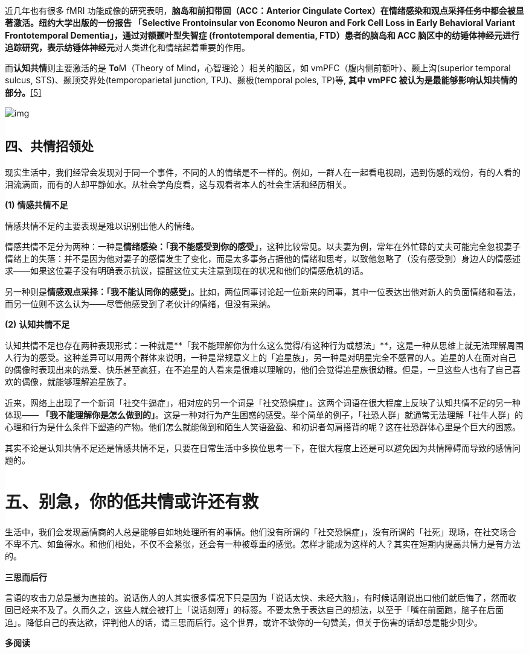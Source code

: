 
近几年也有很多 fMRI 功能成像的研究表明，**脑岛和前扣带回（ACC：Anterior Cingulate Cortex）在情绪感染和观点采择任务中都会被显著激活。**纽约大学出版的一份报告 「Selective Frontoinsular von Economo Neuron and Fork Cell Loss in Early Behavioral Variant Frontotemporal Dementia」，通过对额颞叶型失智症 (frontotemporal dementia, FTD）患者的脑岛和 ACC 脑区中的纺锤体神经元进行追踪研究，表示**纺锤体神经元**对人类进化和情绪起着重要的作用。


而**认知共情**则主要激活的是 **To**M（Theory of Mind，心智理论 ）相关的脑区，如 vmPFC（腹内侧前额叶）、颞上沟(superior temporal sulcus, STS)、颞顶交界处(temporoparietal junction, TPJ)、颞极(temporal poles, TP)等, **其中 vmPFC 被认为是最能够影响认知共情的部分。**[[5]](#ref_5) 


![img](https://pic3.zhimg.com/v2-b4261ae76ebf1a824a557e7c8614ab38.webp)

四、共情招领处
-------


现实生活中，我们经常会发现对于同一个事件，不同的人的情绪是不一样的。例如，一群人在一起看电视剧，遇到伤感的戏份，有的人看的泪流满面，而有的人却平静如水。从社会学角度看，这与观看者本人的社会生活和经历相关。


**(1)** **情感共情不足**


情感共情不足的主要表现是难以识别出他人的情绪。


情感共情不足分为两种：一种是**情绪感染：「我不能感受到你的感受」**，这种比较常见。以夫妻为例，常年在外忙碌的丈夫可能完全忽视妻子情绪上的失落：并不是因为他对妻子的感情发生了变化，而是太多事务占据他的情绪和思考，以致他忽略了（没有感受到）身边人的情感述求——如果这位妻子没有明确表示抗议，提醒这位丈夫注意到现在的状况和他们的情感危机的话。


另一种则是**情感观点采择：「我不能认同你的感受」**。比如，两位同事讨论起一位新来的同事，其中一位表达出他对新人的负面情绪和看法，而另一位则不这么认为——尽管他感受到了老伙计的情绪，但没有采纳。


**(2)** **认知共情不足**


认知共情不足也存在两种表现形式：一种就是**「我不能理解你为什么这么觉得/有这种行为或想法」**，这是一种从思维上就无法理解周围人行为的感受。这种差异可以用两个群体来说明，一种是常规意义上的「追星族」，另一种是对明星完全不感冒的人。追星的人在面对自己的偶像时表现出来的热爱、快乐甚至疯狂，在不追星的人看来是很难以理喻的，他们会觉得追星族很幼稚。但是，一旦这些人也有了自己喜欢的偶像，就能够理解追星族了。


近来，网络上出现了一个新词「社交牛逼症」，相对应的另一个词是「社交恐惧症」。这两个词语在很大程度上反映了认知共情不足的另一种体现—— **「我不能理解你是怎么做到的」**。这是一种对行为产生困惑的感受。举个简单的例子，「社恐人群」就通常无法理解「社牛人群」的心理和行为是什么条件下塑造的产物。他们怎么就能做到和陌生人笑语盈盈、和初识者勾肩搭背的呢？这在社恐群体心里是个巨大的困惑。


其实不论是认知共情不足还是情感共情不足，只要在日常生活中多换位思考一下，在很大程度上还是可以避免因为共情障碍而导致的感情问题的。


五、别急，你的低共情或许还有救
===============


生活中，我们会发现高情商的人总是能够自如地处理所有的事情。他们没有所谓的「社交恐惧症」，没有所谓的「社死」现场，在社交场合不卑不亢、如鱼得水。和他们相处，不仅不会紧张，还会有一种被尊重的感觉。怎样才能成为这样的人？其实在短期内提高共情力是有方法的。


**三思而后行**


言语的攻击力总是最为直接的。说话伤人的人其实很多情况下只是因为「说话太快、未经大脑」，有时候话刚说出口他们就后悔了，然而收回已经来不及了。久而久之，这些人就会被打上「说话刻薄」的标签。不要太急于表达自己的想法，以至于「嘴在前面跑，脑子在后面追」。降低自己的表达欲，评判他人的话，请三思而后行。这个世界，或许不缺你的一句赞美，但关于伤害的话却总是能少则少。


**多阅读**
